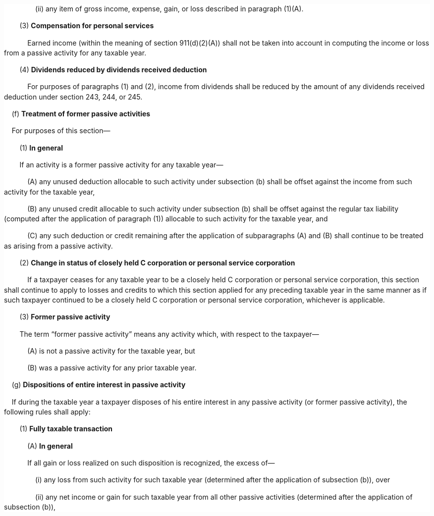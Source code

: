                 (ii) any item of gross income, expense, gain, or loss described in paragraph (1)(A).

        (3) __Compensation for personal services__ 

            Earned income (within the meaning of section 911(d)(2)(A)) shall not be taken into account in computing the income or loss from a passive activity for any taxable year.

        (4) __Dividends reduced by dividends received deduction__ 

            For purposes of paragraphs (1) and (2), income from dividends shall be reduced by the amount of any dividends received deduction under section 243, 244, or 245.

    (f) __Treatment of former passive activities__ 

    For purposes of this section—

        (1) __In general__ 

        If an activity is a former passive activity for any taxable year—

            (A) any unused deduction allocable to such activity under subsection (b) shall be offset against the income from such activity for the taxable year,

            (B) any unused credit allocable to such activity under subsection (b) shall be offset against the regular tax liability (computed after the application of paragraph (1)) allocable to such activity for the taxable year, and

            (C) any such deduction or credit remaining after the application of subparagraphs (A) and (B) shall continue to be treated as arising from a passive activity.

        (2) __Change in status of closely held C corporation or personal service corporation__ 

            If a taxpayer ceases for any taxable year to be a closely held C corporation or personal service corporation, this section shall continue to apply to losses and credits to which this section applied for any preceding taxable year in the same manner as if such taxpayer continued to be a closely held C corporation or personal service corporation, whichever is applicable.

        (3) __Former passive activity__ 

        The term “former passive activity” means any activity which, with respect to the taxpayer—

            (A) is not a passive activity for the taxable year, but

            (B) was a passive activity for any prior taxable year.

    (g) __Dispositions of entire interest in passive activity__ 

    If during the taxable year a taxpayer disposes of his entire interest in any passive activity (or former passive activity), the following rules shall apply:

        (1) __Fully taxable transaction__ 

            (A) __In general__ 

            If all gain or loss realized on such disposition is recognized, the excess of—

                (i) any loss from such activity for such taxable year (determined after the application of subsection (b)), over

                (ii) any net income or gain for such taxable year from all other passive activities (determined after the application of subsection (b)),
